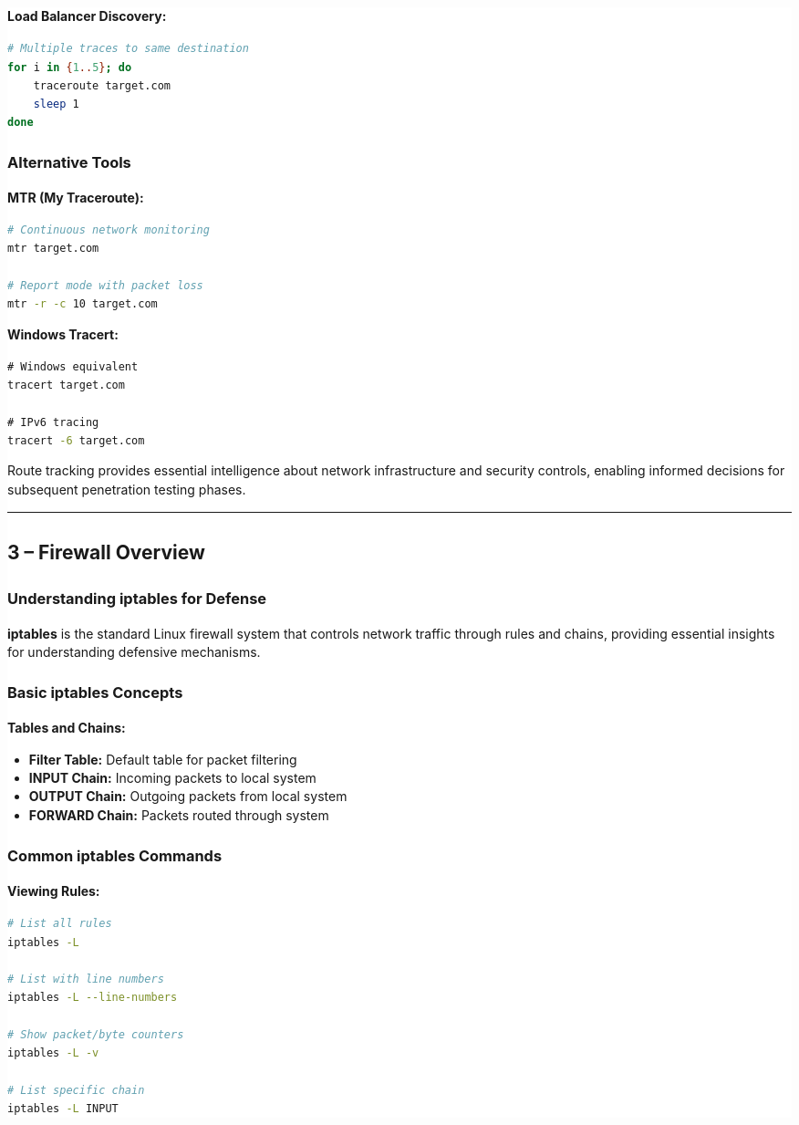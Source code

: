 **Load Balancer Discovery:**
```bash
# Multiple traces to same destination
for i in {1..5}; do
    traceroute target.com
    sleep 1
done
```

### Alternative Tools

**MTR (My Traceroute):**
```bash
# Continuous network monitoring
mtr target.com

# Report mode with packet loss
mtr -r -c 10 target.com
```

**Windows Tracert:**
```cmd
# Windows equivalent
tracert target.com

# IPv6 tracing
tracert -6 target.com
```

Route tracking provides essential intelligence about network infrastructure and security controls, enabling informed decisions for subsequent penetration testing phases.

---

## 3 – Firewall Overview

### Understanding iptables for Defense

**iptables** is the standard Linux firewall system that controls network traffic through rules and chains, providing essential insights for understanding defensive mechanisms.

### Basic iptables Concepts

**Tables and Chains:**
- **Filter Table:** Default table for packet filtering
- **INPUT Chain:** Incoming packets to local system
- **OUTPUT Chain:** Outgoing packets from local system
- **FORWARD Chain:** Packets routed through system

### Common iptables Commands

**Viewing Rules:**
```bash
# List all rules
iptables -L

# List with line numbers
iptables -L --line-numbers

# Show packet/byte counters
iptables -L -v

# List specific chain
iptables -L INPUT
```
